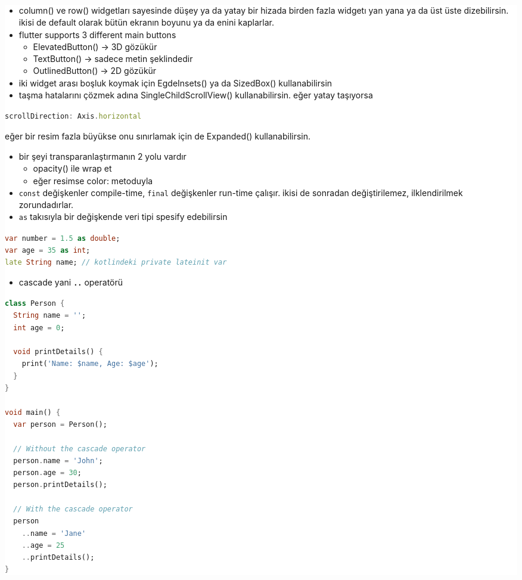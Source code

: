 - column() ve row() widgetları sayesinde düşey ya da yatay bir hizada birden fazla widgetı yan yana ya da üst üste dizebilirsin. ikisi de default olarak bütün ekranın boyunu ya da enini kaplarlar.
- flutter supports 3 different main buttons
    - ElevatedButton() → 3D gözükür
    - TextButton() → sadece metin şeklindedir
    - OutlinedButton() → 2D gözükür
- iki widget arası boşluk koymak için EgdeInsets() ya da SizedBox() kullanabilirsin
- taşma hatalarını çözmek adına SingleChildScrollView() kullanabilirsin. eğer yatay taşıyorsa

```jsx
scrollDirection: Axis.horizontal
```

eğer bir resim fazla büyükse onu sınırlamak için de Expanded() kullanabilirsin.

- bir şeyi transparanlaştırmanın 2 yolu vardır
    - opacity() ile wrap et
    - eğer resimse color: metoduyla
- `const` değişkenler compile-time, `final` değişkenler run-time çalışır. ikisi de sonradan değiştirilemez, ilklendirilmek zorundadırlar.
- `as` takısıyla bir değişkende veri tipi spesify edebilirsin

```dart
var number = 1.5 as double;
var age = 35 as int;
late String name; // kotlindeki private lateinit var
```

- cascade yani **`..`** operatörü

```dart
class Person {
  String name = '';
  int age = 0;

  void printDetails() {
    print('Name: $name, Age: $age');
  }
}

void main() {
  var person = Person();

  // Without the cascade operator
  person.name = 'John';
  person.age = 30;
  person.printDetails();

  // With the cascade operator
  person
    ..name = 'Jane'
    ..age = 25
    ..printDetails();
}
```
